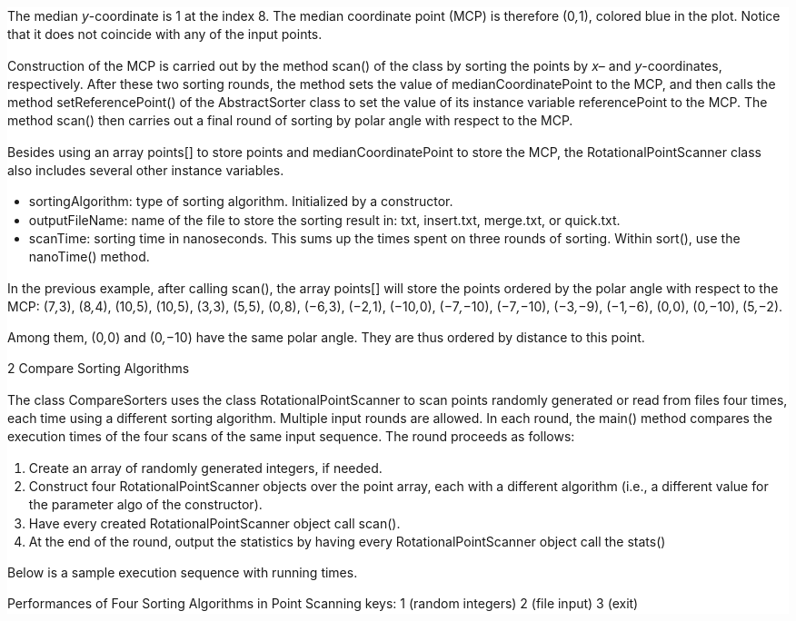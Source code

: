 The median <em>y</em>-coordinate is 1 at the index 8. The median coordinate point (MCP) is therefore (0<em>,</em>1), colored blue in the plot. Notice that it does not coincide with any of the input points.

Construction of the MCP is carried out by the method scan() of the class by sorting the points by <em>x</em>– and <em>y</em>-coordinates, respectively. After these two sorting rounds, the method sets the value of medianCoordinatePoint to the MCP, and then calls the method setReferencePoint() of the AbstractSorter class to set the value of its instance variable referencePoint to the MCP. The method scan() then carries out a final round of sorting by polar angle with respect to the MCP.

Besides using an array points[] to store points and medianCoordinatePoint to store the MCP, the RotationalPointScanner class also includes several other instance variables.

<ul>

 <li>sortingAlgorithm: type of sorting algorithm. Initialized by a constructor.</li>

 <li>outputFileName: name of the file to store the sorting result in: txt, insert.txt, merge.txt, or quick.txt.</li>

 <li>scanTime: sorting time in nanoseconds. This sums up the times spent on three rounds of sorting. Within sort(), use the nanoTime() method.</li>

</ul>

In the previous example, after calling scan(), the array points[] will store the points ordered by the polar angle with respect to the MCP: (7<em>,</em>3), (8<em>,</em>4), (10<em>,</em>5), (10<em>,</em>5), (3<em>,</em>3), (5<em>,</em>5), (0<em>,</em>8), (−6<em>,</em>3), (−2<em>,</em>1), (−10<em>,</em>0), (−7<em>,</em>−10), (−7<em>,</em>−10), (−3<em>,</em>−9), (−1<em>,</em>−6), (0<em>,</em>0), (0<em>,</em>−10), (5<em>,</em>−2).

Among them, (0<em>,</em>0) and (0<em>,</em>−10) have the same polar angle. They are thus ordered by distance to this point.

2           Compare Sorting Algorithms

The class CompareSorters uses the class RotationalPointScanner to scan points randomly generated or read from files four times, each time using a different sorting algorithm. Multiple input rounds are allowed. In each round, the main() method compares the execution times of the four scans of the same input sequence. The round proceeds as follows:

<ol>

 <li>Create an array of randomly generated integers, if needed.</li>

 <li>Construct four RotationalPointScanner objects over the point array, each with a different algorithm (i.e., a different value for the parameter algo of the constructor).</li>

 <li>Have every created RotationalPointScanner object call scan().</li>

 <li>At the end of the round, output the statistics by having every RotationalPointScanner object call the stats()</li>

</ol>

Below is a sample execution sequence with running times.

Performances of Four Sorting Algorithms in Point Scanning keys: 1 (random integers) 2 (file input) 3 (exit)
